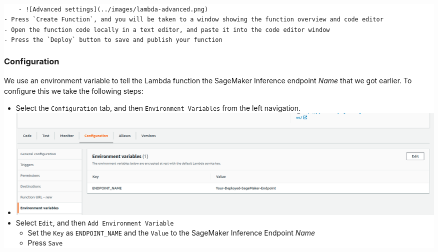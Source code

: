         - ![Advanced settings](../images/lambda-advanced.png)
    - Press `Create Function`, and you will be taken to a window showing the function overview and code editor
    - Open the function code locally in a text editor, and paste it into the code editor window
    - Press the `Deploy` button to save and publish your function

### Configuration

We use an environment variable to tell the Lambda function the SageMaker Inference endpoint *Name* that we got earlier. 
To configure this we take the following steps:

- Select the `Configuration` tab, and then `Environment Variables` from the left navigation.
- ![Configure Environment Variables](../images/env-var-1.png)
- Select `Edit`, and then `Add Environment Variable`
    - Set the `Key` as `ENDPOINT_NAME` and the `Value` to the SageMaker Inference Endpoint *Name*
    - Press `Save`
